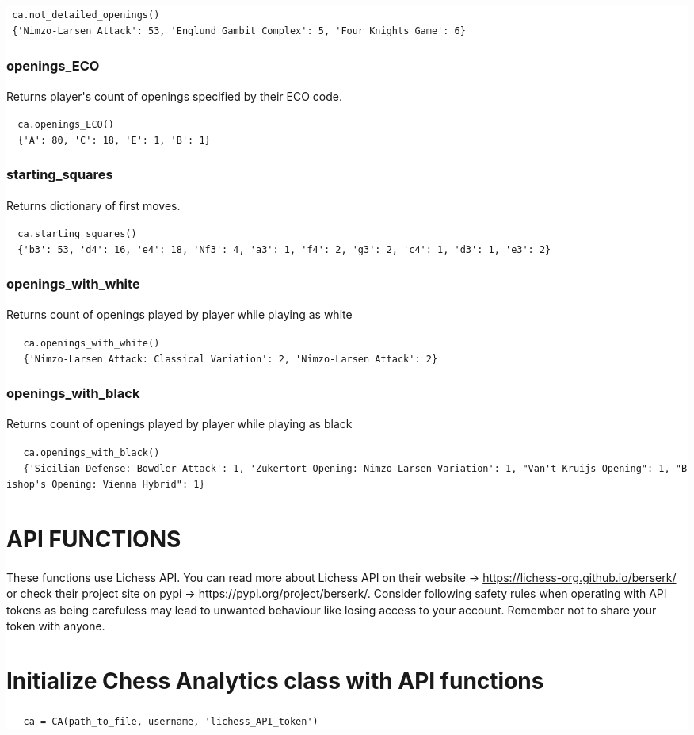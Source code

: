      ca.not_detailed_openings()
     {'Nimzo-Larsen Attack': 53, 'Englund Gambit Complex': 5, 'Four Knights Game': 6}

### openings_ECO


Returns player's count of openings specified by their ECO code.

      ca.openings_ECO()
      {'A': 80, 'C': 18, 'E': 1, 'B': 1}

### starting_squares


Returns dictionary of first moves.

      ca.starting_squares()
      {'b3': 53, 'd4': 16, 'e4': 18, 'Nf3': 4, 'a3': 1, 'f4': 2, 'g3': 2, 'c4': 1, 'd3': 1, 'e3': 2}


### openings_with_white

Returns count of openings played by player while playing as white

       ca.openings_with_white()
       {'Nimzo-Larsen Attack: Classical Variation': 2, 'Nimzo-Larsen Attack': 2}


### openings_with_black

Returns count of openings played by player while playing as black

       ca.openings_with_black()
       {'Sicilian Defense: Bowdler Attack': 1, 'Zukertort Opening: Nimzo-Larsen Variation': 1, "Van't Kruijs Opening": 1, "Bishop's Opening: Vienna Hybrid": 1}


      
#
#     API FUNCTIONS
 
 These functions use Lichess API. You can read more about Lichess API on their website -> https://lichess-org.github.io/berserk/ or check their project site on pypi -> https://pypi.org/project/berserk/. Consider following safety rules when operating with API tokens as being carefuless may lead to unwanted behaviour like losing access to your account. Remember not to share your token with anyone.

 # Initialize Chess Analytics class with API functions

       ca = CA(path_to_file, username, 'lichess_API_token')





      
